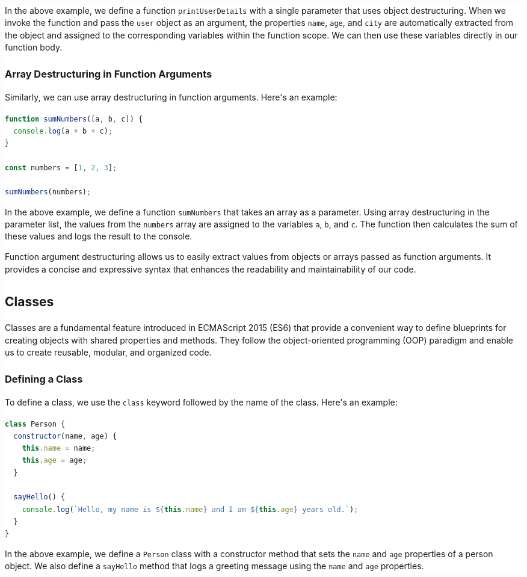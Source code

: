 In the above example, we define a function `printUserDetails` with a single parameter that uses object destructuring. When we invoke the function and pass the `user` object as an argument, the properties `name`, `age`, and `city` are automatically extracted from the object and assigned to the corresponding variables within the function scope. We can then use these variables directly in our function body.

### Array Destructuring in Function Arguments

Similarly, we can use array destructuring in function arguments. Here's an example:

```javascript
function sumNumbers([a, b, c]) {
  console.log(a + b + c);
}

const numbers = [1, 2, 3];

sumNumbers(numbers);
```

In the above example, we define a function `sumNumbers` that takes an array as a parameter. Using array destructuring in the parameter list, the values from the `numbers` array are assigned to the variables `a`, `b`, and `c`. The function then calculates the sum of these values and logs the result to the console.

Function argument destructuring allows us to easily extract values from objects or arrays passed as function arguments. It provides a concise and expressive syntax that enhances the readability and maintainability of our code.


## Classes

Classes are a fundamental feature introduced in ECMAScript 2015 (ES6) that provide a convenient way to define blueprints for creating objects with shared properties and methods. They follow the object-oriented programming (OOP) paradigm and enable us to create reusable, modular, and organized code.

### Defining a Class

To define a class, we use the `class` keyword followed by the name of the class. Here's an example:

```javascript
class Person {
  constructor(name, age) {
    this.name = name;
    this.age = age;
  }

  sayHello() {
    console.log(`Hello, my name is ${this.name} and I am ${this.age} years old.`);
  }
}
```

In the above example, we define a `Person` class with a constructor method that sets the `name` and `age` properties of a person object. We also define a `sayHello` method that logs a greeting message using the `name` and `age` properties.
